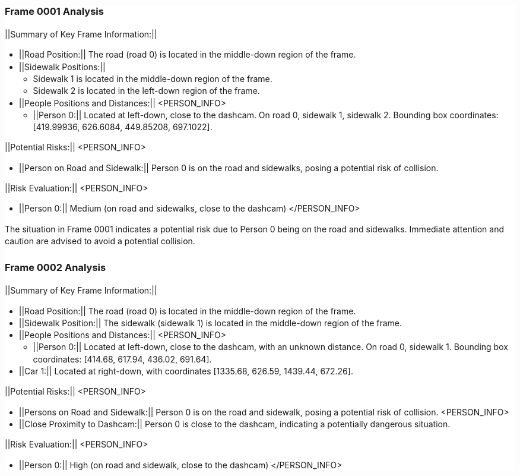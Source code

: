 ### Frame 0001 Analysis

||Summary of Key Frame Information:||
- ||Road Position:|| The road (road 0) is located in the middle-down region of the frame.
- ||Sidewalk Positions:|| 
  - Sidewalk 1 is located in the middle-down region of the frame.
  - Sidewalk 2 is located in the left-down region of the frame.
- ||People Positions and Distances:||
<PERSON_INFO>
  - ||Person 0:|| Located at left-down, close to the dashcam. On road 0, sidewalk 1, sidewalk 2. Bounding box coordinates: [419.99936, 626.6084, 449.85208, 697.1022].
  
||Potential Risks:||
<PERSON_INFO>
- ||Person on Road and Sidewalk:|| Person 0 is on the road and sidewalks, posing a potential risk of collision.

||Risk Evaluation:||
<PERSON_INFO>
- ||Person 0:|| Medium (on road and sidewalks, close to the dashcam)
</PERSON_INFO>

The situation in Frame 0001 indicates a potential risk due to Person 0 being on the road and sidewalks. Immediate attention and caution are advised to avoid a potential collision.
### Frame 0002 Analysis

||Summary of Key Frame Information:||
- ||Road Position:|| The road (road 0) is located in the middle-down region of the frame.
- ||Sidewalk Position:|| The sidewalk (sidewalk 1) is located in the middle-down region of the frame.
- ||People Positions and Distances:||
<PERSON_INFO>
  - ||Person 0:|| Located at left-down, close to the dashcam, with an unknown distance. On road 0, sidewalk 1. Bounding box coordinates: [414.68, 617.94, 436.02, 691.64].
- ||Car 1:|| Located at right-down, with coordinates [1335.68, 626.59, 1439.44, 672.26].

||Potential Risks:||
<PERSON_INFO>
- ||Persons on Road and Sidewalk:|| Person 0 is on the road and sidewalk, posing a potential risk of collision.
<PERSON_INFO>
- ||Close Proximity to Dashcam:|| Person 0 is close to the dashcam, indicating a potentially dangerous situation.

||Risk Evaluation:||
<PERSON_INFO>
- ||Person 0:|| High (on road and sidewalk, close to the dashcam)
</PERSON_INFO>
